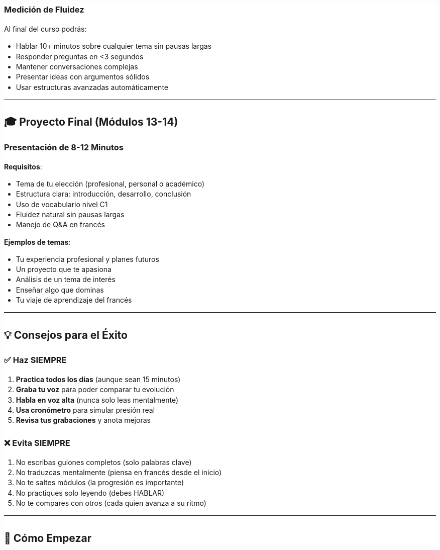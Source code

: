 ### Medición de Fluidez

Al final del curso podrás:
- Hablar 10+ minutos sobre cualquier tema sin pausas largas
- Responder preguntas en <3 segundos
- Mantener conversaciones complejas
- Presentar ideas con argumentos sólidos
- Usar estructuras avanzadas automáticamente

---

## 🎓 Proyecto Final (Módulos 13-14)

### Presentación de 8-12 Minutos

**Requisitos**:
- Tema de tu elección (profesional, personal o académico)
- Estructura clara: introducción, desarrollo, conclusión
- Uso de vocabulario nivel C1
- Fluidez natural sin pausas largas
- Manejo de Q&A en francés

**Ejemplos de temas**:
- Tu experiencia profesional y planes futuros
- Un proyecto que te apasiona
- Análisis de un tema de interés
- Enseñar algo que dominas
- Tu viaje de aprendizaje del francés

---

## 💡 Consejos para el Éxito

### ✅ Haz SIEMPRE
1. **Practica todos los días** (aunque sean 15 minutos)
2. **Graba tu voz** para poder comparar tu evolución
3. **Habla en voz alta** (nunca solo leas mentalmente)
4. **Usa cronómetro** para simular presión real
5. **Revisa tus grabaciones** y anota mejoras

### ❌ Evita SIEMPRE
1. No escribas guiones completos (solo palabras clave)
2. No traduzcas mentalmente (piensa en francés desde el inicio)
3. No te saltes módulos (la progresión es importante)
4. No practiques solo leyendo (debes HABLAR)
5. No te compares con otros (cada quien avanza a su ritmo)

---

## 🚀 Cómo Empezar
